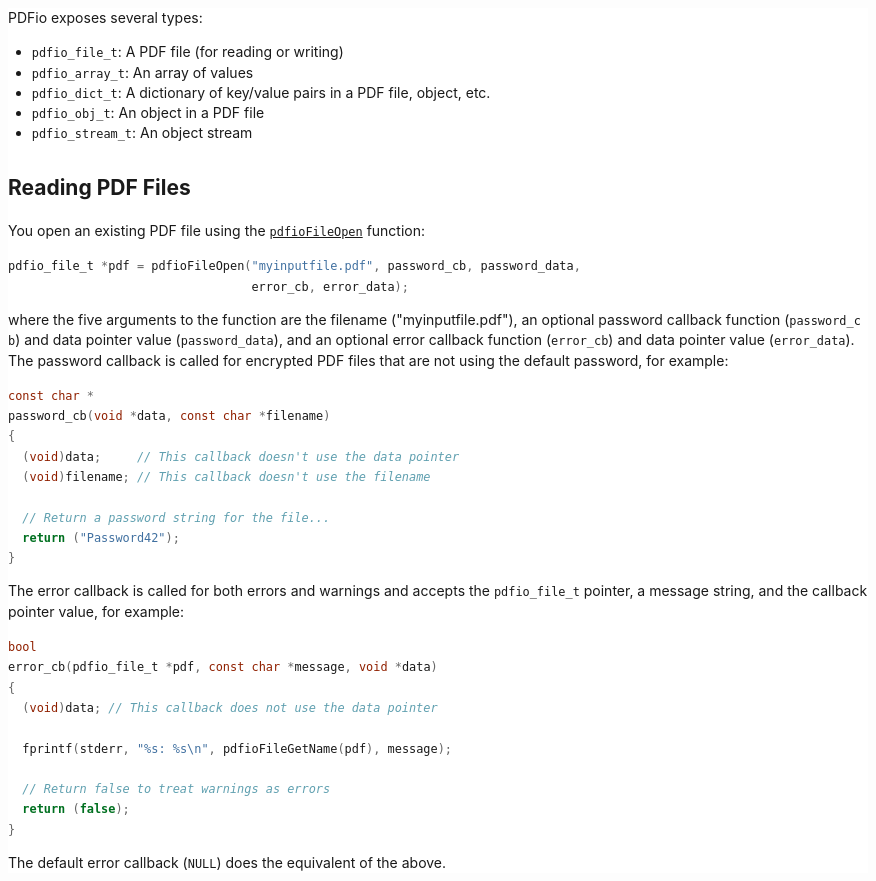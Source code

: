 PDFio exposes several types:

- `pdfio_file_t`: A PDF file (for reading or writing)
- `pdfio_array_t`: An array of values
- `pdfio_dict_t`: A dictionary of key/value pairs in a PDF file, object, etc.
- `pdfio_obj_t`: An object in a PDF file
- `pdfio_stream_t`: An object stream


Reading PDF Files
-----------------

You open an existing PDF file using the [`pdfioFileOpen`](@@) function:

```c
pdfio_file_t *pdf = pdfioFileOpen("myinputfile.pdf", password_cb, password_data,
                                  error_cb, error_data);

```

where the five arguments to the function are the filename ("myinputfile.pdf"),
an optional password callback function (`password_cb`) and data pointer value
(`password_data`), and an optional error callback function (`error_cb`) and data
pointer value (`error_data`).  The password callback is called for encrypted PDF
files that are not using the default password, for example:

```c
const char *
password_cb(void *data, const char *filename)
{
  (void)data;     // This callback doesn't use the data pointer
  (void)filename; // This callback doesn't use the filename

  // Return a password string for the file...
  return ("Password42");
}
```

The error callback is called for both errors and warnings and accepts the
`pdfio_file_t` pointer, a message string, and the callback pointer value, for
example:

```c
bool
error_cb(pdfio_file_t *pdf, const char *message, void *data)
{
  (void)data; // This callback does not use the data pointer

  fprintf(stderr, "%s: %s\n", pdfioFileGetName(pdf), message);

  // Return false to treat warnings as errors
  return (false);
}
```

The default error callback (`NULL`) does the equivalent of the above.
